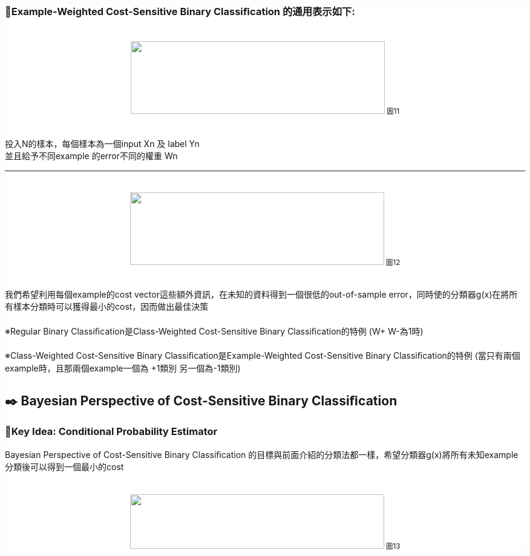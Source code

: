 
### :arrow_down_small:Example-Weighted Cost-Sensitive Binary Classiﬁcation 的通用表示如下:  <br>

<br>
<div align=center>
<sub> 
<img src="https://github.com/wutsungyu/cost-sensitive/blob/master/pic/%E5%9C%9611.png" 
width="420" height="120">
圖11 

</sub>
</div>
<br> 

投入N的樣本，每個樣本為一個input Xn 及 label  Yn  
並且給予不同example 的error不同的權重 Wn 

---

<br>
<div align=center>
<sub> 
<img src="https://github.com/wutsungyu/cost-sensitive/blob/master/pic/%E5%9C%9612.png" 
width="420" height="120">
圖12 

</sub>
</div>
<br>

我們希望利用每個example的cost vector這些額外資訊，在未知的資料得到一個很低的out-of-sample error，同時使的分類器g(x)在將所有樣本分類時可以獲得最小的cost，因而做出最佳決策
\
\
※Regular Binary Classiﬁcation是Class-Weighted Cost-Sensitive Binary Classiﬁcation的特例 (W+ W-為1時)
\
\
※Class-Weighted Cost-Sensitive Binary Classiﬁcation是Example-Weighted Cost-Sensitive Binary Classiﬁcation的特例 (當只有兩個example時，且那兩個example一個為 +1類別 另一個為-1類別)


## :black_nib: Bayesian Perspective of Cost-Sensitive Binary Classiﬁcation

### :arrow_down_small:Key Idea: Conditional Probability Estimator  <br>

Bayesian Perspective of Cost-Sensitive Binary Classiﬁcation 的目標與前面介紹的分類法都一樣，希望分類器g(x)將所有未知example分類後可以得到一個最小的cost

<br>
<div align=center>
<sub> 
<img src="https://github.com/wutsungyu/cost-sensitive/blob/master/pic/%E5%9C%9613.png" 
width="420" height="90">
圖13 
